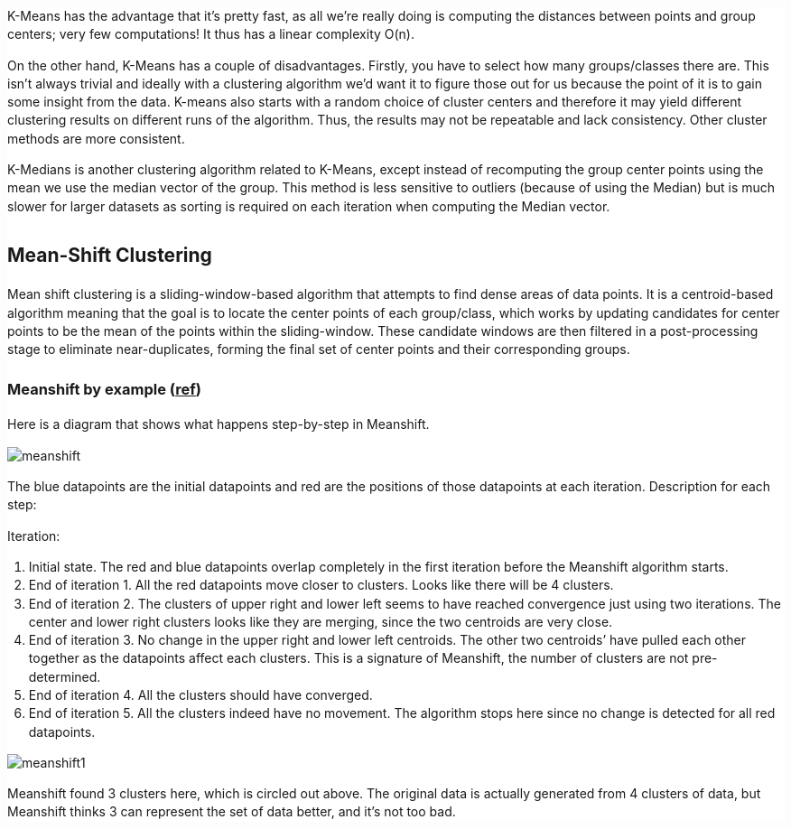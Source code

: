 K-Means has the advantage that it’s pretty fast, as all we’re really doing is computing the distances between points and group centers; very few computations! It thus has a linear complexity O(n).

On the other hand, K-Means has a couple of disadvantages. Firstly, you have to select how many groups/classes there are. This isn’t always trivial and ideally with a clustering algorithm we’d want it to figure those out for us because the point of it is to gain some insight from the data. K-means also starts with a random choice of cluster centers and therefore it may yield different clustering results on different runs of the algorithm. Thus, the results may not be repeatable and lack consistency. Other cluster methods are more consistent.

K-Medians is another clustering algorithm related to K-Means, except instead of recomputing the group center points using the mean we use the median vector of the group. This method is less sensitive to outliers (because of using the Median) but is much slower for larger datasets as sorting is required on each iteration when computing the Median vector.

## <a name="Mean-Shift Clustering">Mean-Shift Clustering</a>

Mean shift clustering is a sliding-window-based algorithm that attempts to find dense areas of data points. It is a centroid-based algorithm meaning that the goal is to locate the center points of each group/class, which works by updating candidates for center points to be the mean of the points within the sliding-window. These candidate windows are then filtered in a post-processing stage to eliminate near-duplicates, forming the final set of center points and their corresponding groups.

### Meanshift by example ([<u>ref</u>](http://www.chioka.in/meanshift-algorithm-for-the-rest-of-us-python/))

Here is a diagram that shows what happens step-by-step in Meanshift.

![meanshift](/mldl/assets/images/2018-07-12/meanshift.jpg)

The blue datapoints are the initial datapoints and red are the positions of those datapoints at each iteration. Description for each step:

Iteration:

1. Initial state. The red and blue datapoints overlap completely in the first iteration before the Meanshift algorithm starts.
2. End of iteration 1. All the red datapoints move closer to clusters. Looks like there will be 4 clusters.
3. End of iteration 2. The clusters of upper right and lower left seems to have reached convergence just using two iterations. The center and lower right clusters looks like they are merging, since the two centroids are very close.
4. End of iteration 3. No change in the upper right and lower left centroids. The other two centroids’ have pulled each other together as the datapoints affect each clusters. This is a signature of Meanshift, the number of clusters are not pre-determined.
5. End of iteration 4. All the clusters should have converged.
6. End of iteration 5. All the clusters indeed have no movement. The algorithm stops here since no change is detected for all red datapoints.

![meanshift1](/mldl/assets/images/2018-07-12/meanshift1.jpg)

Meanshift found 3 clusters here, which is circled out above. The original data is actually generated from 4 clusters of data, but Meanshift thinks 3 can represent the set of data better, and it’s not too bad.

